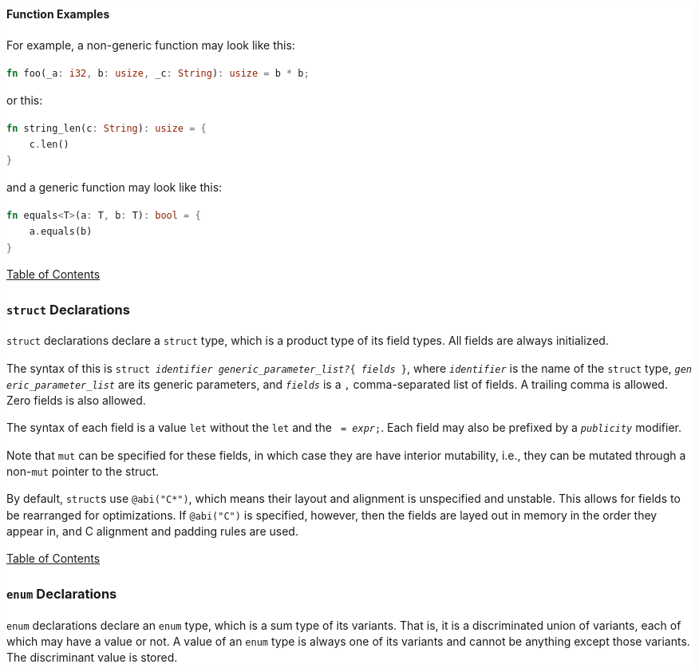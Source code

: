 #### Function Examples
For example, a non-generic function may look like this:
```rust
fn foo(_a: i32, b: usize, _c: String): usize = b * b;
```
or this:
```rust
fn string_len(c: String): usize = {
    c.len()
}
```
and a generic function may look like this:
```rust
fn equals<T>(a: T, b: T): bool = {
    a.equals(b)
}
```

[Table of Contents](#table-of-contents)

### `struct` Declarations
`struct` declarations declare a `struct` type,
which is a product type of its field types.
All fields are always initialized.

The syntax of this is `struct `*`identifier generic_parameter_list?`*`{ `*`fields `*`}`,
where *`identifier`* is the name of the `struct` type,
*`generic_parameter_list`* are its generic parameters,
and *`fields`* is a `,` comma-separated list of fields.
A trailing comma is allowed.
Zero fields is also allowed.

The syntax of each field is a value `let` without the `let` and the ` =`*` expr`*`;`.
Each field may also be prefixed by a *`publicity`* modifier.

Note that `mut` can be specified for these fields,
in which case they are have interior mutability,
i.e., they can be mutated through a non-`mut` pointer to the struct.

By default, `struct`s use `@abi("C*")`,
which means their layout and alignment is unspecified and unstable.
This allows for fields to be rearranged for optimizations.
If `@abi("C")` is specified, however, then the fields are
layed out in memory in the order they appear in,
and C alignment and padding rules are used.

[Table of Contents](#table-of-contents)

### `enum` Declarations
`enum` declarations declare an `enum` type,
which is a sum type of its variants.
That is, it is a discriminated union of variants,
each of which may have a value or not.
A value of an `enum` type is always one of its variants
and cannot be anything except those variants.
The discriminant value is stored.
